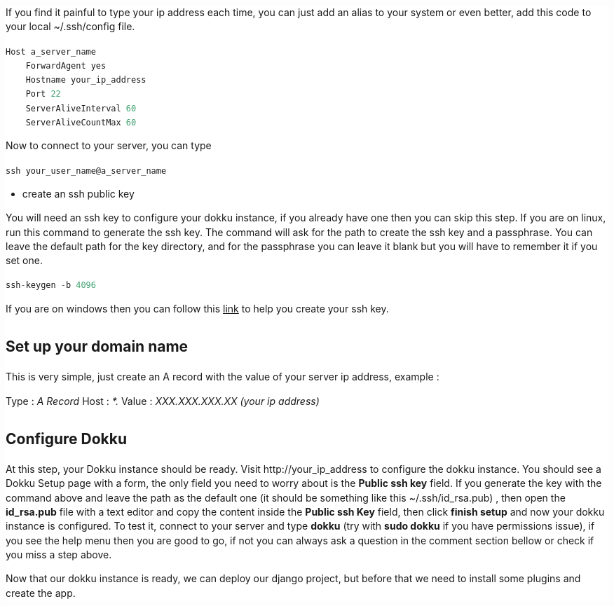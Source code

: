 If you find it painful to type your ip address each time, you can just add an alias to your system or even better, add this code to your local ~/.ssh/config file.

```c
Host a_server_name
    ForwardAgent yes
    Hostname your_ip_address
    Port 22
    ServerAliveInterval 60
    ServerAliveCountMax 60
```

Now to connect to your server, you can type

```c
ssh your_user_name@a_server_name
```

- create an ssh public key

You will need an ssh key to configure your dokku instance, if you already have one then you can skip this step. If you are on linux, run this command to generate the ssh key. The command will ask for the path to create the ssh key and a passphrase. You can leave the default path for the key directory, and for the passphrase you can leave it blank but you will have to remember it if you set one.

```c
ssh-keygen -b 4096
```

If you are on windows then you can follow this [link](https://docs.joyent.com/public-cloud/getting-started/ssh-keys/generating-an-ssh-key-manually/manually-generating-your-ssh-key-in-windows) to help you create your ssh key.

## Set up your domain name

This is very simple, just create an A record with the value of your server ip address, example :

Type : _A Record_
Host : _*._
Value : _XXX.XXX.XXX.XX (your ip address)_

## Configure Dokku

At this step, your Dokku instance should be ready. Visit http://your_ip_address to configure the dokku instance. You should see a Dokku Setup page with a form, the only field you need to worry about is the **Public ssh key** field. If you generate the key with the command above and leave the path as the default one (it should be something like this ~/.ssh/id_rsa.pub) , then open the **id_rsa.pub** file with a text editor and copy the content inside the **Public ssh Key** field, then click **finish setup** and now your dokku instance is configured.
To test it, connect to your server and type **dokku**  (try with **sudo dokku** if you have permissions issue), if you see the help menu then you are good to go, if not you can always ask a question in the comment section bellow or check if you miss a step above.

Now that our dokku instance is ready, we can deploy our django project, but before that we need to install some plugins and create the app.
